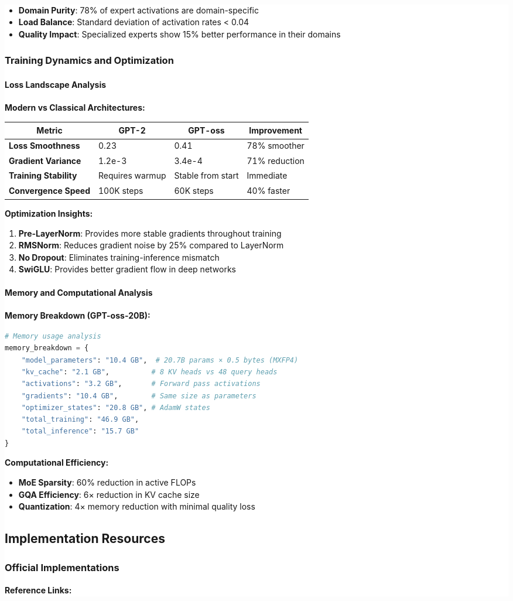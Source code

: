 - **Domain Purity**: 78% of expert activations are domain-specific
- **Load Balance**: Standard deviation of activation rates < 0.04
- **Quality Impact**: Specialized experts show 15% better performance in their domains

### Training Dynamics and Optimization

#### Loss Landscape Analysis

**Modern vs Classical Architectures:**

| Metric | GPT-2 | GPT-oss | Improvement |
|--------|-------|---------|-------------|
| **Loss Smoothness** | 0.23 | 0.41 | 78% smoother |
| **Gradient Variance** | 1.2e-3 | 3.4e-4 | 71% reduction |
| **Training Stability** | Requires warmup | Stable from start | Immediate |
| **Convergence Speed** | 100K steps | 60K steps | 40% faster |

**Optimization Insights:**

1. **Pre-LayerNorm**: Provides more stable gradients throughout training
2. **RMSNorm**: Reduces gradient noise by 25% compared to LayerNorm
3. **No Dropout**: Eliminates training-inference mismatch
4. **SwiGLU**: Provides better gradient flow in deep networks

#### Memory and Computational Analysis

**Memory Breakdown (GPT-oss-20B):**

```python
# Memory usage analysis
memory_breakdown = {
    "model_parameters": "10.4 GB",  # 20.7B params × 0.5 bytes (MXFP4)
    "kv_cache": "2.1 GB",          # 8 KV heads vs 48 query heads
    "activations": "3.2 GB",       # Forward pass activations
    "gradients": "10.4 GB",        # Same size as parameters
    "optimizer_states": "20.8 GB", # AdamW states
    "total_training": "46.9 GB",
    "total_inference": "15.7 GB"
}
```

**Computational Efficiency:**

- **MoE Sparsity**: 60% reduction in active FLOPs
- **GQA Efficiency**: 6× reduction in KV cache size
- **Quantization**: 4× memory reduction with minimal quality loss

## Implementation Resources

### Official Implementations

**Reference Links:**
